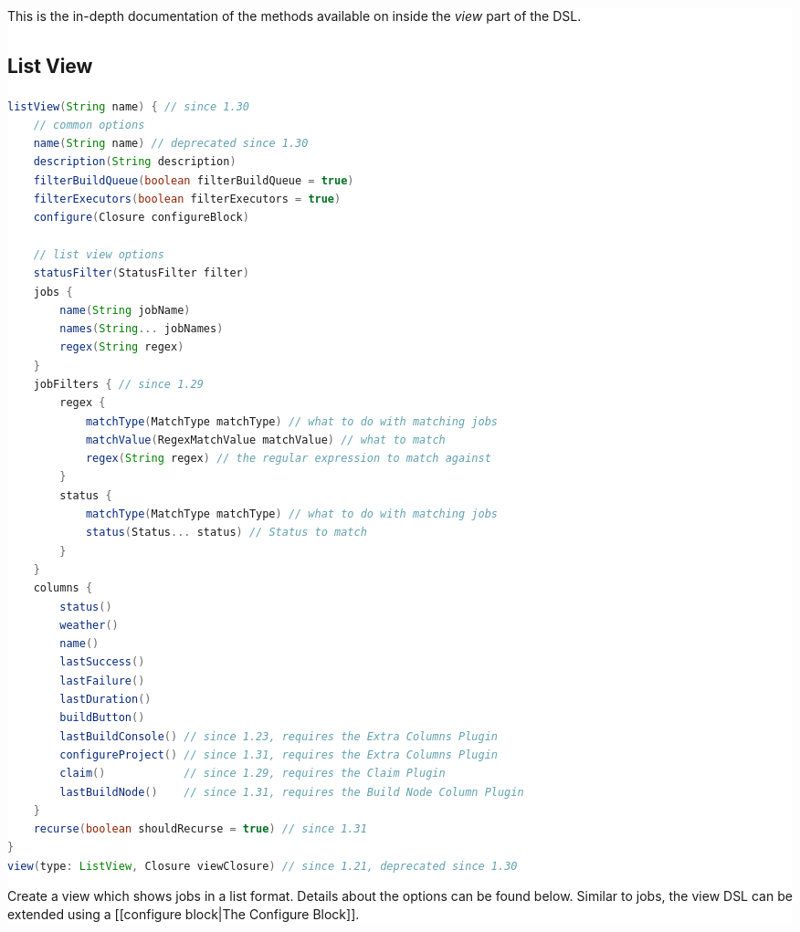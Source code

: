 This is the in-depth documentation of the methods available on inside the _view_ part of the DSL.

## List View

```groovy
listView(String name) { // since 1.30
    // common options
    name(String name) // deprecated since 1.30
    description(String description)
    filterBuildQueue(boolean filterBuildQueue = true)
    filterExecutors(boolean filterExecutors = true)
    configure(Closure configureBlock)

    // list view options
    statusFilter(StatusFilter filter)
    jobs {
        name(String jobName)
        names(String... jobNames)
        regex(String regex)
    }
    jobFilters { // since 1.29
        regex {
            matchType(MatchType matchType) // what to do with matching jobs
            matchValue(RegexMatchValue matchValue) // what to match
            regex(String regex) // the regular expression to match against
        }
        status {
            matchType(MatchType matchType) // what to do with matching jobs
            status(Status... status) // Status to match
        }
    }
    columns {
        status()
        weather()
        name()
        lastSuccess()
        lastFailure()
        lastDuration()
        buildButton()
        lastBuildConsole() // since 1.23, requires the Extra Columns Plugin
        configureProject() // since 1.31, requires the Extra Columns Plugin
        claim()            // since 1.29, requires the Claim Plugin
        lastBuildNode()    // since 1.31, requires the Build Node Column Plugin
    }
    recurse(boolean shouldRecurse = true) // since 1.31
}
view(type: ListView, Closure viewClosure) // since 1.21, deprecated since 1.30
```

Create a view which shows jobs in a list format. Details about the options can be found below. Similar to jobs, the view DSL can be extended using a [[configure block|The Configure Block]].
